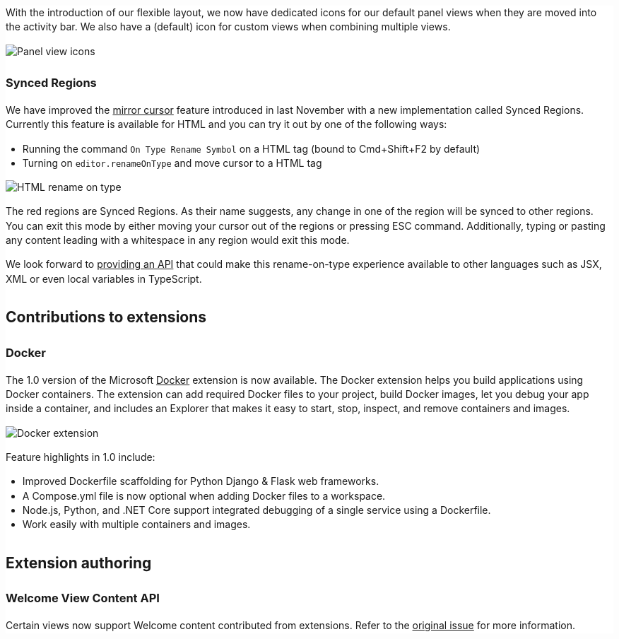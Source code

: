 With the introduction of our flexible layout, we now have dedicated icons for our default panel views when they are moved into the activity bar. We also have a (default) icon for custom views when combining multiple views.

![Panel view icons](images/1_44/panel-view-icons.png)


### Synced Regions

We have improved the [mirror cursor](https://code.visualstudio.com/updates/v1_41#_html-mirror-cursor) feature introduced in last November with a new implementation called Synced Regions. Currently this feature is available for HTML and you can try it out by one of the following ways:

- Running the command `On Type Rename Symbol` on a HTML tag (bound to Cmd+Shift+F2 by default)
- Turning on `editor.renameOnType` and move cursor to a HTML tag

![HTML rename on type](images/1_44/html-rename-on-type.gif)

The red regions are Synced Regions. As their name suggests, any change in one of the region will be synced to other regions. You can exit this mode by either moving your cursor out of the regions or pressing ESC command. Additionally, typing or pasting any content leading with a whitespace in any region would exit this mode.

We look forward to [providing an API](https://github.com/microsoft/vscode/issues/94316) that could make this rename-on-type experience available to other languages such as JSX, XML or even local variables in TypeScript.

## Contributions to extensions

### Docker

The 1.0 version of the Microsoft [Docker](https://marketplace.visualstudio.com/items?itemName=ms-azuretools.vscode-docker) extension is now available. The Docker extension helps you build applications using Docker containers. The extension can add required Docker files to your project, build Docker images, let you debug your app inside a container, and includes an Explorer that makes it easy to start, stop, inspect, and remove containers and images.

![Docker extension](images/1_44/docker-extension.png)

Feature highlights in 1.0 include:

* Improved Dockerfile scaffolding for Python Django & Flask web frameworks.
* A Compose.yml file is now optional when adding Docker files to a workspace.
* Node.js, Python, and .NET Core support integrated debugging of a single service using a Dockerfile.
* Work easily with multiple containers and images.

## Extension authoring

### Welcome View Content API

Certain views now support Welcome content contributed from extensions. Refer to the [original issue](https://github.com/microsoft/vscode/issues/89080) for more information.
